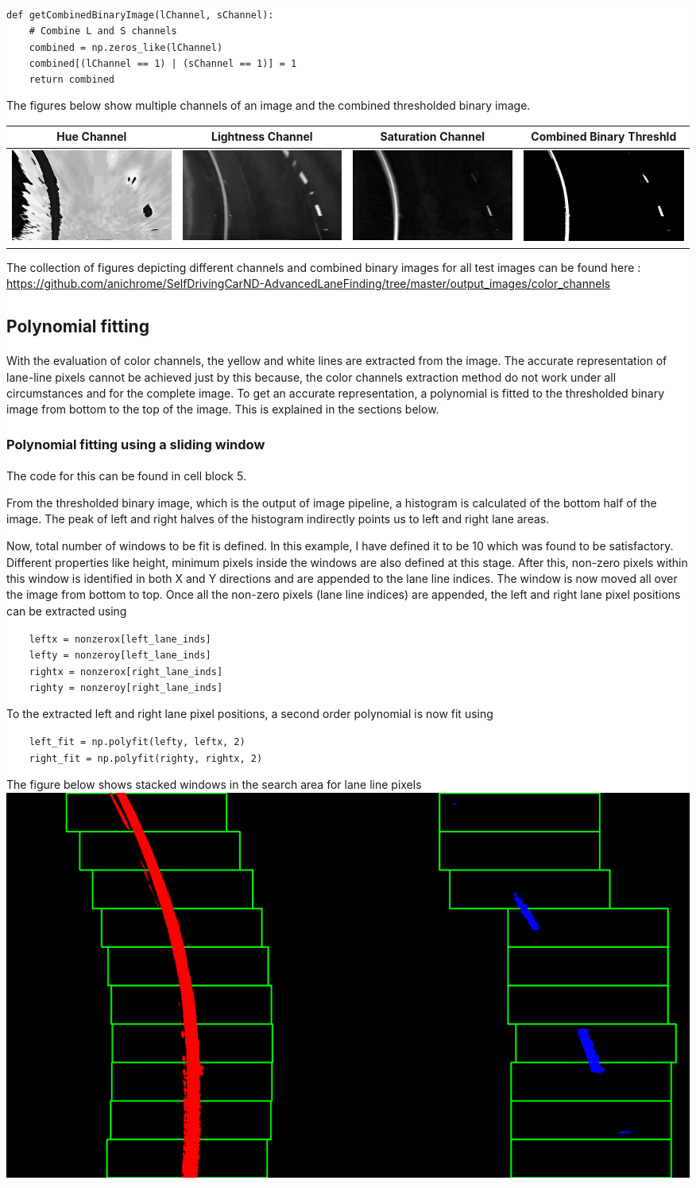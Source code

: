 ```
def getCombinedBinaryImage(lChannel, sChannel):
    # Combine L and S channels
    combined = np.zeros_like(lChannel)
    combined[(lChannel == 1) | (sChannel == 1)] = 1  
    return combined    
```   

The figures below show multiple channels of an image and the combined thresholded binary image.

|Hue Channel | Lightness Channel | Saturation Channel | Combined Binary Threshld |
|:---:|:---:|:---:|:---:|
| ![alt text][im06] | ![alt text][im07] | ![alt text][im08] | ![alt text][im09] |

The collection of figures depicting different channels and combined binary images for all test images can be found here : https://github.com/anichrome/SelfDrivingCarND-AdvancedLaneFinding/tree/master/output_images/color_channels

## Polynomial fitting

With the evaluation of color channels, the yellow and white lines are extracted from the image. The accurate representation of lane-line pixels cannot be achieved just by this because, the color channels extraction method do not work under all circumstances  and for the complete image. To get an accurate representation, a polynomial is fitted to the thresholded binary image from bottom to the top of the image. This is explained in the sections below.

### Polynomial fitting using a sliding window

The code for this can be found in cell block 5.

From the thresholded binary image, which is the output of image pipeline, a histogram is calculated of the bottom half of the image. The peak of left and right halves of the histogram indirectly points us to left and right lane areas. 

Now, total number of windows to be fit is defined. In this example, I have defined it to be 10 which was found to be satisfactory. Different properties like height, minimum pixels inside the windows are also defined at this stage. After this, non-zero pixels within this window is identified in both X and Y directions and are appended to the lane line indices. The window is now moved all over the image from bottom to top. Once all the non-zero pixels (lane line indices) are appended, the left and right lane pixel positions can be extracted using

```
    leftx = nonzerox[left_lane_inds]
    lefty = nonzeroy[left_lane_inds] 
    rightx = nonzerox[right_lane_inds]
    righty = nonzeroy[right_lane_inds]    
```

To the extracted left and right lane pixel positions, a second order polynomial is now fit using

```
    left_fit = np.polyfit(lefty, leftx, 2)
    right_fit = np.polyfit(righty, rightx, 2) 
```    
The figure below shows stacked windows in the search area for lane line pixels
![alt text][im10]


[//]: # (Image References)
[im01]: ./output_images/camera_cal/distorted_camera_cal.png "Distorted Chessboard"
[im02]: ./output_images/camera_cal/undistorted_camera_cal.png "Undistorted Chessboard"
[im03]: ./output_images/color_channels/distortedImage5.png "Distorted Image"
[im04]: ./output_images/color_channels/undistortedImage5.png "Undistorted Image"
[im05]: ./output_images/color_channels/warpedImage5.png "Hue Image"
[im06]: ./output_images/color_channels/hChannelImage5.png "Hue Image"
[im07]: ./output_images/color_channels/lChannelImage5.png "Lightness Image"
[im08]: ./output_images/color_channels/sChannelImage5.png "Saturation Image"
[im09]: ./output_images/color_channels/combinedBinaryImage5.png "Combined Binary Thresholded Image"
[im10]: ./output_images/sliding_window.png "Sliding Window Image"
[im11]: ./output_images/lane_fitting.png "Lane fitting on the binary image"
[im12]: ./output_images/lane_draw_on_original.png "Lane drawn on the original image"
[im13]: ./output_images/lane_draw_on_original_with_roc.png "Lane drawn on the original image with radius of curvature and distance from center"